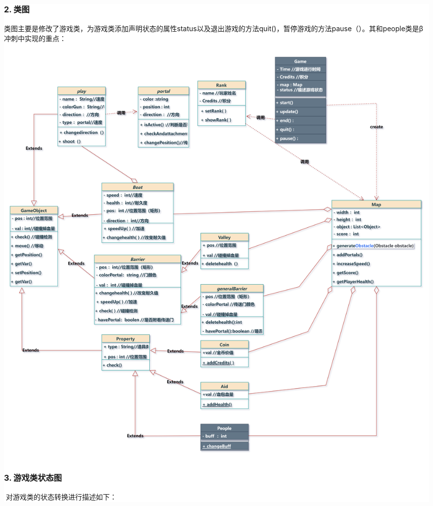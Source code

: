 ### 2. 类图

​	类图主要是修改了游戏类，为游戏类添加声明状态的属性status以及退出游戏的方法quit()，暂停游戏的方法pause（）。其和people类是β冲刺中实现的重点：

![类图final2.drawio](./β冲刺报告.assets/类图final2.drawio.png)

### 3. 游戏类状态图

​	对游戏类的状态转换进行描述如下：
